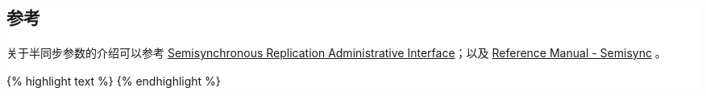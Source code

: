 












## 参考

关于半同步参数的介绍可以参考 [Semisynchronous Replication Administrative Interface](https://dev.mysql.com/doc/refman/en/replication-semisync-interface.html)；以及 [Reference Manual - Semisync](https://dev.mysql.com/doc/refman/5.7/en/replication-semisync.html) 。





{% highlight text %}
{% endhighlight %}
